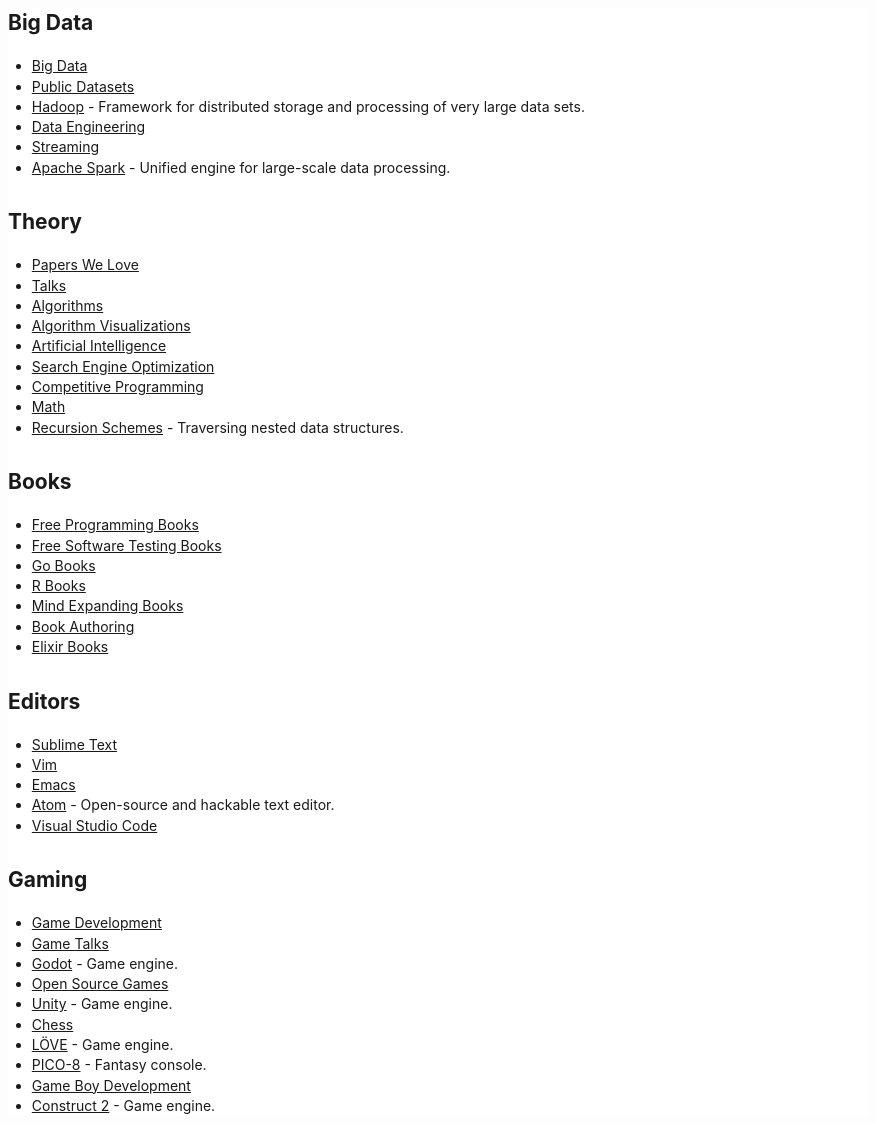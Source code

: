 ## Big Data

- [Big Data](https://github.com/onurakpolat/awesome-bigdata)
- [Public Datasets](https://github.com/caesar0301/awesome-public-datasets)
- [Hadoop](https://github.com/youngwookim/awesome-hadoop) - Framework for distributed storage and processing of very large data sets.
- [Data Engineering](https://github.com/igorbarinov/awesome-data-engineering)
- [Streaming](https://github.com/manuzhang/awesome-streaming)
- [Apache Spark](https://github.com/awesome-spark/awesome-spark) - Unified engine for large-scale data processing.


## Theory

- [Papers We Love](https://github.com/papers-we-love/papers-we-love)
- [Talks](https://github.com/JanVanRyswyck/awesome-talks)
- [Algorithms](https://github.com/tayllan/awesome-algorithms)
- [Algorithm Visualizations](https://github.com/enjalot/algovis)
- [Artificial Intelligence](https://github.com/owainlewis/awesome-artificial-intelligence)
- [Search Engine Optimization](https://github.com/marcobiedermann/search-engine-optimization)
- [Competitive Programming](https://github.com/lnishan/awesome-competitive-programming)
- [Math](https://github.com/rossant/awesome-math)
- [Recursion Schemes](https://github.com/passy/awesome-recursion-schemes) - Traversing nested data structures.


## Books

- [Free Programming Books](https://github.com/EbookFoundation/free-programming-books)
- [Free Software Testing Books](https://github.com/ligurio/free-software-testing-books/blob/master/free-software-testing-books.md)
- [Go Books](https://github.com/dariubs/GoBooks)
- [R Books](https://github.com/RomanTsegelskyi/rbooks)
- [Mind Expanding Books](https://github.com/hackerkid/Mind-Expanding-Books)
- [Book Authoring](https://github.com/TalAter/awesome-book-authoring)
- [Elixir Books](https://github.com/sger/ElixirBooks)


## Editors

- [Sublime Text](https://github.com/dreikanter/sublime-bookmarks)
- [Vim](https://github.com/mhinz/vim-galore)
- [Emacs](https://github.com/emacs-tw/awesome-emacs)
- [Atom](https://github.com/mehcode/awesome-atom) - Open-source and hackable text editor.
- [Visual Studio Code](https://github.com/viatsko/awesome-vscode)


## Gaming

- [Game Development](https://github.com/ellisonleao/magictools)
- [Game Talks](https://github.com/hzoo/awesome-gametalks)
- [Godot](https://github.com/Calinou/awesome-godot) - Game engine.
- [Open Source Games](https://github.com/leereilly/games)
- [Unity](https://github.com/RyanNielson/awesome-unity) - Game engine.
- [Chess](https://github.com/hkirat/awesome-chess)
- [LÖVE](https://github.com/love2d-community/awesome-love2d) - Game engine.
- [PICO-8](https://github.com/felipebueno/awesome-PICO-8) - Fantasy console.
- [Game Boy Development](https://github.com/avivace/awesome-gbdev)
- [Construct 2](https://github.com/armaldio/awesome-construct) - Game engine.
